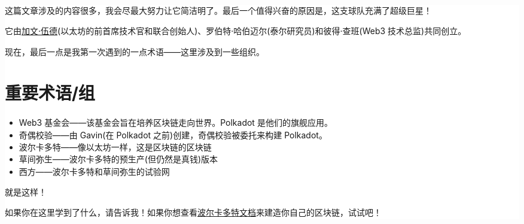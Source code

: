 这篇文章涉及的内容很多，我会尽最大努力让它简洁明了。最后一个值得兴奋的原因是，这支球队充满了超级巨星！

它由[加文·伍德](https://en.wikipedia.org/wiki/Gavin_Wood)(以太坊的前首席技术官和联合创始人)、罗伯特·哈伯迈尔(泰尔研究员)和彼得·查班(Web3 技术总监)共同创立。

现在，最后一点是我第一次遇到的一点术语——这里涉及到一些组织。

# 重要术语/组

*   Web3 基金会——该基金会旨在培养区块链走向世界。Polkadot 是他们的旗舰应用。
*   奇偶校验——由 Gavin(在 Polkadot 之前)创建，奇偶校验被委托来构建 Polkadot。
*   波尔卡多特——像以太坊一样，这是区块链的区块链
*   草间弥生——波尔卡多特的预生产(但仍然是真钱)版本
*   西方——波尔卡多特和草间弥生的试验网

就是这样！

如果你在这里学到了什么，请告诉我！如果你想查看[波尔卡多特文档](https://wiki.polkadot.network/)来建造你自己的区块链，试试吧！